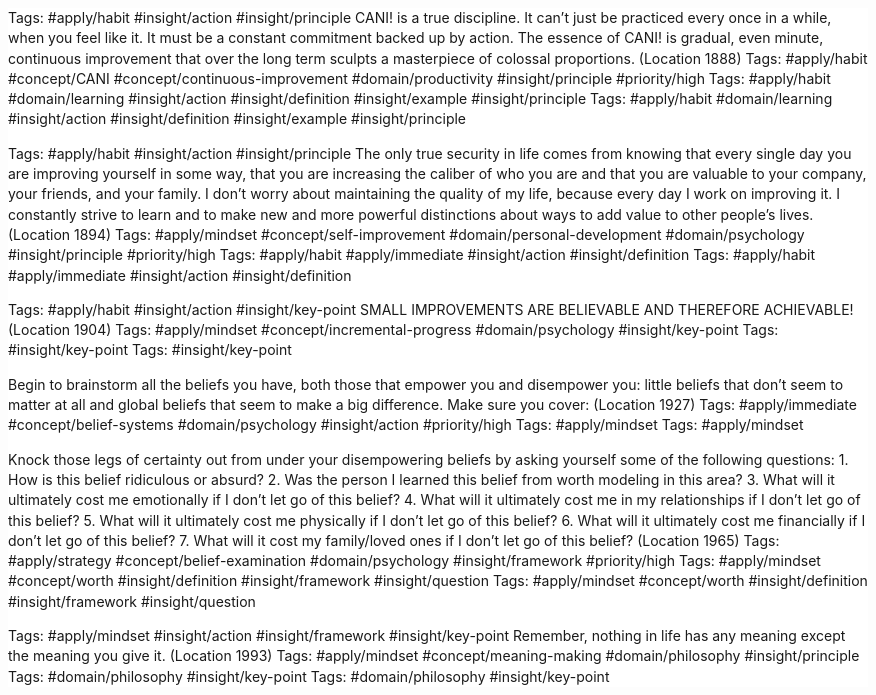 Tags: #apply/habit #insight/action #insight/principle
CANI! is a true discipline. It can’t just be practiced every once in a while, when you feel like it. It must be a constant commitment backed up by action. The essence of CANI! is gradual, even minute, continuous improvement that over the long term sculpts a masterpiece of colossal proportions. (Location 1888)
Tags: #apply/habit #concept/CANI #concept/continuous-improvement #domain/productivity #insight/principle #priority/high
Tags: #apply/habit #domain/learning #insight/action #insight/definition #insight/example #insight/principle
Tags: #apply/habit #domain/learning #insight/action #insight/definition #insight/example #insight/principle
  
Tags: #apply/habit #insight/action #insight/principle
The only true security in life comes from knowing that every single day you are improving yourself in some way, that you are increasing the caliber of who you are and that you are valuable to your company, your friends, and your family. I don’t worry about maintaining the quality of my life, because every day I work on improving it. I constantly strive to learn and to make new and more powerful distinctions about ways to add value to other people’s lives. (Location 1894)
Tags: #apply/mindset #concept/self-improvement #domain/personal-development #domain/psychology #insight/principle #priority/high
Tags: #apply/habit #apply/immediate #insight/action #insight/definition
Tags: #apply/habit #apply/immediate #insight/action #insight/definition
  
Tags: #apply/habit #insight/action #insight/key-point
SMALL IMPROVEMENTS ARE BELIEVABLE AND THEREFORE ACHIEVABLE! (Location 1904)
Tags: #apply/mindset #concept/incremental-progress #domain/psychology #insight/key-point
Tags: #insight/key-point
Tags: #insight/key-point
  
Begin to brainstorm all the beliefs you have, both those that empower you and disempower you: little beliefs that don’t seem to matter at all and global beliefs that seem to make a big difference. Make sure you cover: (Location 1927)
Tags: #apply/immediate #concept/belief-systems #domain/psychology #insight/action #priority/high
Tags: #apply/mindset
Tags: #apply/mindset
  
Knock those legs of certainty out from under your disempowering beliefs by asking yourself some of the following questions: 1. How is this belief ridiculous or absurd? 2. Was the person I learned this belief from worth modeling in this area? 3. What will it ultimately cost me emotionally if I don’t let go of this belief? 4. What will it ultimately cost me in my relationships if I don’t let go of this belief? 5. What will it ultimately cost me physically if I don’t let go of this belief? 6. What will it ultimately cost me financially if I don’t let go of this belief? 7. What will it cost my family/loved ones if I don’t let go of this belief? (Location 1965)
Tags: #apply/strategy #concept/belief-examination #domain/psychology #insight/framework #priority/high
Tags: #apply/mindset #concept/worth #insight/definition #insight/framework #insight/question
Tags: #apply/mindset #concept/worth #insight/definition #insight/framework #insight/question
  
Tags: #apply/mindset #insight/action #insight/framework #insight/key-point
Remember, nothing in life has any meaning except the meaning you give it. (Location 1993)
Tags: #apply/mindset #concept/meaning-making #domain/philosophy #insight/principle
Tags: #domain/philosophy #insight/key-point
Tags: #domain/philosophy #insight/key-point
  